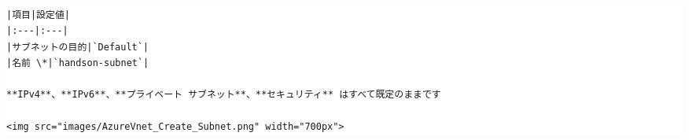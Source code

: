     |項目|設定値|
    |:---|:---|
    |サブネットの目的|`Default`|
    |名前 \*|`handson-subnet`|
    
    **IPv4**、**IPv6**、**プライベート サブネット**、**セキュリティ** はすべて既定のままです

    <img src="images/AzureVnet_Create_Subnet.png" width="700px">
